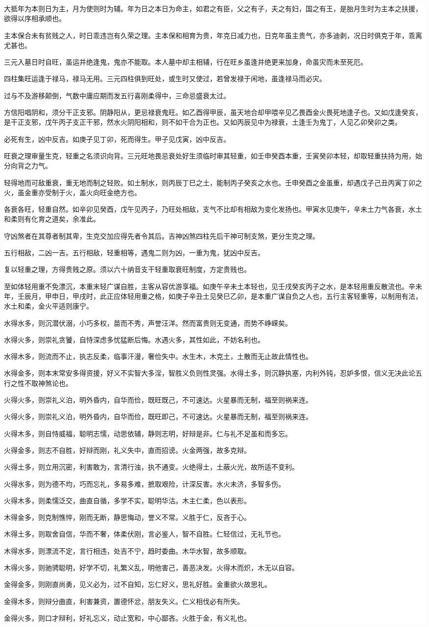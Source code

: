 大抵年为本则日为主，月为使则时为辅。年为日之本日为命主，如君之有臣，父之有子，夫之有妇，国之有王，是胎月生时为主本之扶援，欲得以序相承顺也。  

主本保合未有贫贱之人，时日乖违岂有久荣之理。主本保和相育为贵，年克日减力也，日克年虽主贵气，亦多迪剥，况日时俱克于年，乖离尤甚也。  

三元入墓日时自旺，虽运并绝逢鬼，鬼亦不能取。本人墓中却主相辅，行在旺乡虽逢并绝更来加身，命虽灾而未至死厄。  

四柱集旺运逢于禄马，禄马无用。三元四柱俱到旺处，或生时又使过，若曾发禄于闲地，虽逢禄马而必灾。  

过与不及游移颠倒，气数中庸应期而发五行喜刚柔得中，三命忌盛衰太过。  

方信阳唱阴和，须分干正支邪。阴静阳从，更忌禄衰鬼旺。如乙酉得甲辰，虽天地合却甲喂辛见乙畏酉金火畏死地逢子也。又如戊逢癸亥，是干正支邪，戊午丙子支正干邪，然水火阴阳相和，则不如干合为正也。又如丙辰见中为禄衰，土逢壬为鬼丁，人见乙卯癸卯之类。  

必死有生，凶中反吉。如庚子见丁卯，死而得生。甲子见戊寅，凶中反吉。  

旺衰之理审量生克，轻重之名须识向背。三元旺地畏忌衰处好生须临时审其轻重，如壬申癸酉本重，壬寅癸卯本轻，却取轻重扶持为用，始分向背之力气。  

轻得地而可敌重衰，重无地而制之轻败。如土制水，则丙辰丁巳之土，能制丙子癸亥之水也。壬申癸酉之金虽重，却遇戊子己丑丙寅丁卯之火，虽金重亦受制于火，盖火向旺金绝方也。  

各衰各旺，轻重自然。如辛卯见癸酉，戊午见丙子，乃旺处相敌，支气不比却有相敌为变化发扬也。甲寅水见庚午，辛未土力气各衰，水土和柔则有化育之道矣，余准此。  

守凶煞者在其尊者制其卑，生克交加应得先者令其后。吉神凶煞四柱先后干神可制支煞，更分生克之理。  

五行相敌，二凶一吉。五行相敌，轻重相等，遇鬼二则为凶，一重为鬼，犹凶中反吉。  

复以轻重之理，方得贵贱之原。须以六十纳音支干轻重取衰旺制度，方定贵贱也。  

至如体轻用重不免漂沉，本重末轻广谋自胜，主客从容优游享福。如庚午辛未土本轻也，见壬戌癸亥丙子之水，是本轻用重反散流也。辛未年，壬辰月，甲申日，甲戌时，此正应体轻用重之格，如庚子辛丑土见癸巳乙卯，是本重广谋自负之人也，五行主客轻重等，以制用有法，水土和柔，金火平适则康宁。  

水得水多，则沉潜伏溺，小巧多权，苗而不秀，声誉汪洋。然而富贵则无变通，而势不峥嵘矣。  

水得火多，则崇礼贪饕，自恃深虑多忧猛断后悔。水遇火多，其性如此，不妨名利也。  

水得木多，则流而不止，执志反柔，临事汗漫，奢俭失中。水生木，木克土，土散而无止故此情性也。  

水得金多，则本末常安多得资援，好义不实智大多淫，智胜义负则性灵强。水得土多，则沉静执塞，内利外钝，忍妒多恨，信义无决此论五行之性不取神煞论也。  

火得火多，则崇礼义泊，明外昏内，自华而俭，既旺既己，不可速达。火星暴而无制，福至则祸来连。  

火得火多，则崇礼义泊，明外昏内，自华而俭，既旺即己，不可速达。火星暴而无制，福至则祸来连。  

火得木多，则自恃威福，聪明志懦，动思依辅，静则志明，好辩是非。仁与礼不足虽和而多忘。  

火得金多，则志不自胜，好辩而刚，礼义失中，直而招谤。火金两强，故多克辩。  

火得土多，则立用沉密，利害敢为，言清行浊，执不通变。火绝得土，土蔽火光，故所适不变利。  

火得水多，则为德不均，巧而忘礼，多易多难，摭取艰险，计深反害。水火未济，多智多伤。  

火得木多，则柔懦泛交，曲直自循，多学不实，聪明华沽。木主仁柔，色以表形。  

木得金多，则克制憔悴，刚而无断，静思悔动，誉义不常。义胜于仁，反吝于心。  

木得土多，则取舍自信，华而不奢，体柔伏刚，言必鉴人，智不自胜。仁轻信过，无礼节也。  

木得水多，则漂流不定，言行相违，处吉不宁，趋时委曲。木华水智，故多顺取。  

木得火多，则驰骋聪明，好学不切，礼繁义乱，明他害己，善恶决发。火得木而炽，木无以自容。  

金得金多，则刚直尚勇，见义必为，过不自知，忘仁好义，思礼好胜。金重欲火故思礼。  

金得木多，则辩分曲直，利害兼资，置德怀忿，朋友失义。仁义相伐必有所失。  

金得火多，则口才辩利，好礼忘义，动止宽和，中心鄙吝。火胜于金，有义礼也。  
